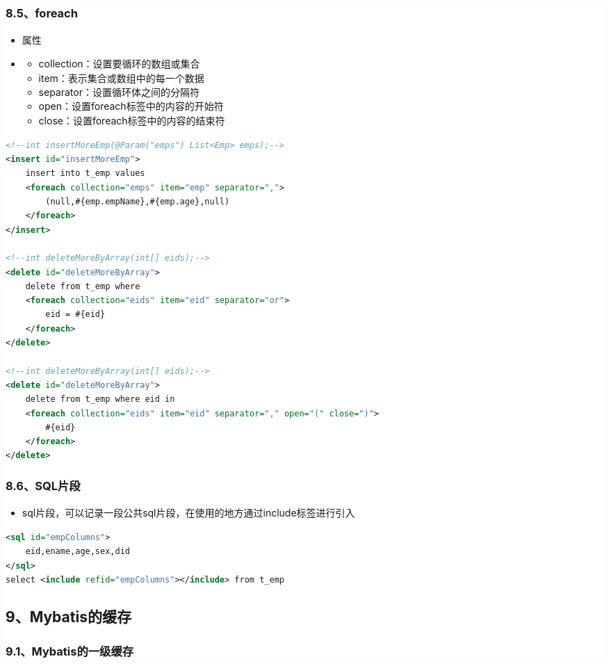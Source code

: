 

### 8.5、foreach

- 属性

- - collection：设置要循环的数组或集合
  - item：表示集合或数组中的每一个数据
  - separator：设置循环体之间的分隔符
  - open：设置foreach标签中的内容的开始符
  - close：设置foreach标签中的内容的结束符

~~~xml
<!--int insertMoreEmp(@Param("emps") List<Emp> emps);-->
<insert id="insertMoreEmp">
    insert into t_emp values
    <foreach collection="emps" item="emp" separator=",">
        (null,#{emp.empName},#{emp.age},null)
    </foreach>
</insert>

<!--int deleteMoreByArray(int[] eids);-->
<delete id="deleteMoreByArray">
    delete from t_emp where
    <foreach collection="eids" item="eid" separator="or">
        eid = #{eid}
    </foreach>
</delete>

<!--int deleteMoreByArray(int[] eids);-->
<delete id="deleteMoreByArray">
    delete from t_emp where eid in
    <foreach collection="eids" item="eid" separator="," open="(" close=")">
        #{eid}
    </foreach>
</delete>
~~~



### 8.6、SQL片段

- sql片段，可以记录一段公共sql片段，在使用的地方通过include标签进行引入

~~~xml
<sql id="empColumns">
    eid,ename,age,sex,did
</sql>
select <include refid="empColumns"></include> from t_emp
~~~



## 9、Mybatis的缓存

### 9.1、Mybatis的一级缓存
